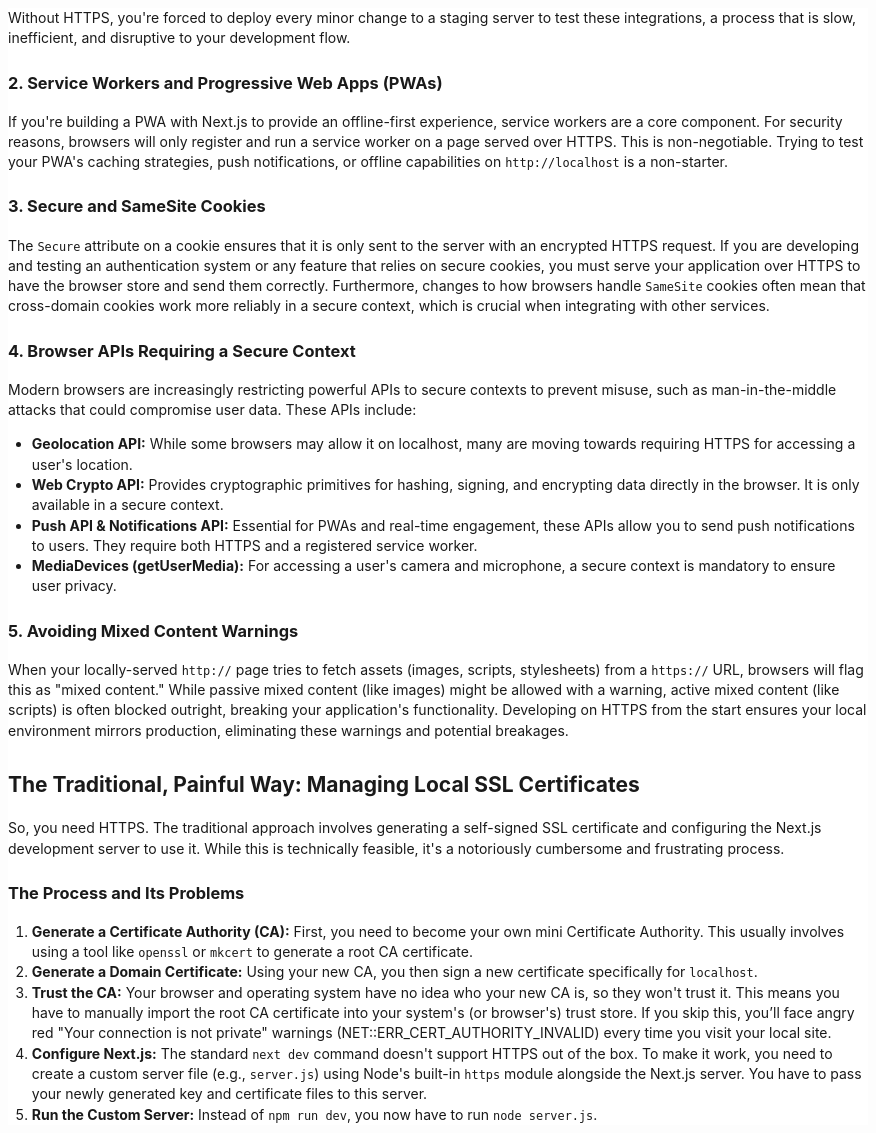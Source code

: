 Without HTTPS, you're forced to deploy every minor change to a staging server to test these integrations, a process that is slow, inefficient, and disruptive to your development flow.

### 2. Service Workers and Progressive Web Apps (PWAs)

If you're building a PWA with Next.js to provide an offline-first experience, service workers are a core component. For security reasons, browsers will only register and run a service worker on a page served over HTTPS. This is non-negotiable. Trying to test your PWA's caching strategies, push notifications, or offline capabilities on `http://localhost` is a non-starter.

### 3. Secure and SameSite Cookies

The `Secure` attribute on a cookie ensures that it is only sent to the server with an encrypted HTTPS request. If you are developing and testing an authentication system or any feature that relies on secure cookies, you must serve your application over HTTPS to have the browser store and send them correctly. Furthermore, changes to how browsers handle `SameSite` cookies often mean that cross-domain cookies work more reliably in a secure context, which is crucial when integrating with other services.

### 4. Browser APIs Requiring a Secure Context

Modern browsers are increasingly restricting powerful APIs to secure contexts to prevent misuse, such as man-in-the-middle attacks that could compromise user data. These APIs include:

-   **Geolocation API:** While some browsers may allow it on localhost, many are moving towards requiring HTTPS for accessing a user's location.
-   **Web Crypto API:** Provides cryptographic primitives for hashing, signing, and encrypting data directly in the browser. It is only available in a secure context.
-   **Push API & Notifications API:** Essential for PWAs and real-time engagement, these APIs allow you to send push notifications to users. They require both HTTPS and a registered service worker.
-   **MediaDevices (getUserMedia):** For accessing a user's camera and microphone, a secure context is mandatory to ensure user privacy.

### 5. Avoiding Mixed Content Warnings

When your locally-served `http://` page tries to fetch assets (images, scripts, stylesheets) from a `https://` URL, browsers will flag this as "mixed content." While passive mixed content (like images) might be allowed with a warning, active mixed content (like scripts) is often blocked outright, breaking your application's functionality. Developing on HTTPS from the start ensures your local environment mirrors production, eliminating these warnings and potential breakages.

## The Traditional, Painful Way: Managing Local SSL Certificates

So, you need HTTPS. The traditional approach involves generating a self-signed SSL certificate and configuring the Next.js development server to use it. While this is technically feasible, it's a notoriously cumbersome and frustrating process.

### The Process and Its Problems

1.  **Generate a Certificate Authority (CA):** First, you need to become your own mini Certificate Authority. This usually involves using a tool like `openssl` or `mkcert` to generate a root CA certificate.
2.  **Generate a Domain Certificate:** Using your new CA, you then sign a new certificate specifically for `localhost`.
3.  **Trust the CA:** Your browser and operating system have no idea who your new CA is, so they won't trust it. This means you have to manually import the root CA certificate into your system's (or browser's) trust store. If you skip this, you’ll face angry red "Your connection is not private" warnings (NET::ERR_CERT_AUTHORITY_INVALID) every time you visit your local site.
4.  **Configure Next.js:** The standard `next dev` command doesn't support HTTPS out of the box. To make it work, you need to create a custom server file (e.g., `server.js`) using Node's built-in `https` module alongside the Next.js server. You have to pass your newly generated key and certificate files to this server.
5.  **Run the Custom Server:** Instead of `npm run dev`, you now have to run `node server.js`.
